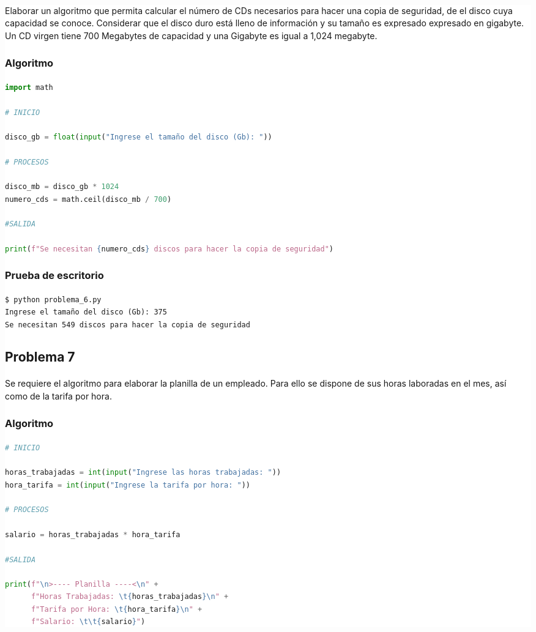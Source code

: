 Elaborar un algoritmo que permita calcular el número de CDs necesarios para hacer una copia de seguridad, de el disco cuya capacidad se conoce. Considerar que el disco duro está lleno de información y su tamaño es expresado expresado en gigabyte. Un CD virgen tiene 700 Megabytes de capacidad y una Gigabyte es igual a 1,024 megabyte.

### Algoritmo

```python
import math

# INICIO

disco_gb = float(input("Ingrese el tamaño del disco (Gb): "))

# PROCESOS

disco_mb = disco_gb * 1024
numero_cds = math.ceil(disco_mb / 700)

#SALIDA

print(f"Se necesitan {numero_cds} discos para hacer la copia de seguridad")
```

### Prueba de escritorio

```console
$ python problema_6.py
Ingrese el tamaño del disco (Gb): 375
Se necesitan 549 discos para hacer la copia de seguridad
```

<div style="page-break-after: always"></div>



## Problema 7

Se requiere el algoritmo para elaborar la planilla de un empleado. Para ello se dispone de sus horas laboradas en el mes, así como de la tarifa por hora.

### Algoritmo

```python
# INICIO

horas_trabajadas = int(input("Ingrese las horas trabajadas: "))
hora_tarifa = int(input("Ingrese la tarifa por hora: "))

# PROCESOS

salario = horas_trabajadas * hora_tarifa

#SALIDA

print(f"\n>---- Planilla ----<\n" +
      f"Horas Trabajadas: \t{horas_trabajadas}\n" +
      f"Tarifa por Hora: \t{hora_tarifa}\n" +
      f"Salario: \t\t{salario}")
```
